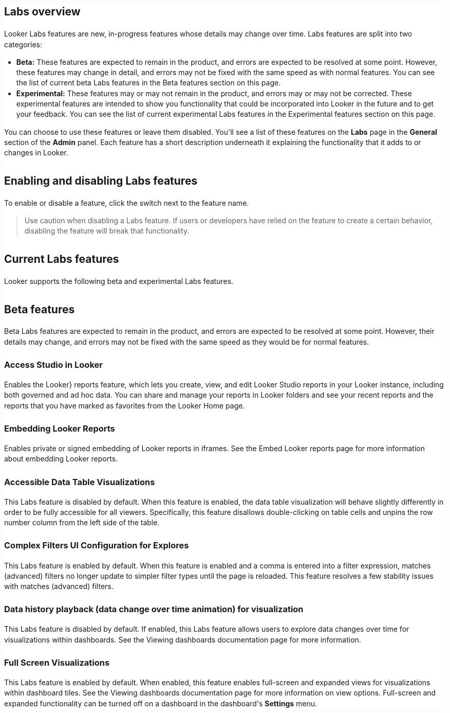 
## Labs overview
Looker Labs features are new, in-progress features whose details may change over time. Labs features are split into two categories:
  * **Beta:** These features are expected to remain in the product, and errors are expected to be resolved at some point. However, these features may change in detail, and errors may not be fixed with the same speed as with normal features. You can see the list of current beta Labs features in the Beta features section on this page.
  * **Experimental:** These features may or may not remain in the product, and errors may or may not be corrected. These experimental features are intended to show you functionality that could be incorporated into Looker in the future and to get your feedback. You can see the list of current experimental Labs features in the Experimental features section on this page.


You can choose to use these features or leave them disabled. You'll see a list of these features on the **Labs** page in the **General** section of the **Admin** panel. Each feature has a short description underneath it explaining the functionality that it adds to or changes in Looker.
## Enabling and disabling Labs features
To enable or disable a feature, click the switch next to the feature name.
> Use caution when disabling a Labs feature. If users or developers have relied on the feature to create a certain behavior, disabling the feature will break that functionality.
## Current Labs features
Looker supports the following beta and experimental Labs features.
## Beta features
Beta Labs features are expected to remain in the product, and errors are expected to be resolved at some point. However, their details may change, and errors may not be fixed with the same speed as they would be for normal features.
### Access Studio in Looker
Enables the Looker} reports feature, which lets you create, view, and edit Looker Studio reports in your Looker instance, including both governed and ad hoc data. You can share and manage your reports in Looker folders and see your recent reports and the reports that you have marked as favorites from the Looker Home page.
### Embedding Looker Reports
Enables private or signed embedding of Looker reports in iframes. See the Embed Looker reports page for more information about embedding Looker reports.
### Accessible Data Table Visualizations
This Labs feature is disabled by default.
When this feature is enabled, the data table visualization will behave slightly differently in order to be fully accessible for all viewers. Specifically, this feature disallows double-clicking on table cells and unpins the row number column from the left side of the table.
### Complex Filters UI Configuration for Explores
This Labs feature is enabled by default.
When this feature is enabled and a comma is entered into a filter expression, matches (advanced) filters no longer update to simpler filter types until the page is reloaded. This feature resolves a few stability issues with matches (advanced) filters.
### Data history playback (data change over time animation) for visualization
This Labs feature is disabled by default.
If enabled, this Labs feature allows users to explore data changes over time for visualizations within dashboards. See the Viewing dashboards documentation page for more information.
### Full Screen Visualizations
This Labs feature is enabled by default.
When enabled, this feature enables full-screen and expanded views for visualizations within dashboard tiles. See the Viewing dashboards documentation page for more information on view options.
Full-screen and expanded functionality can be turned off on a dashboard in the dashboard's **Settings** menu.